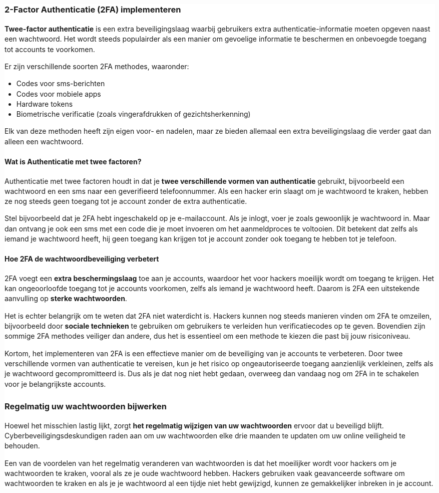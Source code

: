 ### 2-Factor Authenticatie (2FA) implementeren

**Twee-factor authenticatie** is een extra beveiligingslaag waarbij gebruikers extra authenticatie-informatie moeten opgeven naast een wachtwoord. Het wordt steeds populairder als een manier om gevoelige informatie te beschermen en onbevoegde toegang tot accounts te voorkomen.

Er zijn verschillende soorten 2FA methodes, waaronder:

- Codes voor sms-berichten
- Codes voor mobiele apps
- Hardware tokens
- Biometrische verificatie (zoals vingerafdrukken of gezichtsherkenning)

Elk van deze methoden heeft zijn eigen voor- en nadelen, maar ze bieden allemaal een extra beveiligingslaag die verder gaat dan alleen een wachtwoord.

#### Wat is Authenticatie met twee factoren?

Authenticatie met twee factoren houdt in dat je **twee verschillende vormen van authenticatie** gebruikt, bijvoorbeeld een wachtwoord en een sms naar een geverifieerd telefoonnummer. Als een hacker erin slaagt om je wachtwoord te kraken, hebben ze nog steeds geen toegang tot je account zonder de extra authenticatie.

Stel bijvoorbeeld dat je 2FA hebt ingeschakeld op je e-mailaccount. Als je inlogt, voer je zoals gewoonlijk je wachtwoord in. Maar dan ontvang je ook een sms met een code die je moet invoeren om het aanmeldproces te voltooien. Dit betekent dat zelfs als iemand je wachtwoord heeft, hij geen toegang kan krijgen tot je account zonder ook toegang te hebben tot je telefoon.

#### Hoe 2FA de wachtwoordbeveiliging verbetert

2FA voegt een **extra beschermingslaag** toe aan je accounts, waardoor het voor hackers moeilijk wordt om toegang te krijgen. Het kan ongeoorloofde toegang tot je accounts voorkomen, zelfs als iemand je wachtwoord heeft. Daarom is 2FA een uitstekende aanvulling op **sterke wachtwoorden**.

Het is echter belangrijk om te weten dat 2FA niet waterdicht is. Hackers kunnen nog steeds manieren vinden om 2FA te omzeilen, bijvoorbeeld door **sociale technieken** te gebruiken om gebruikers te verleiden hun verificatiecodes op te geven. Bovendien zijn sommige 2FA methodes veiliger dan andere, dus het is essentieel om een methode te kiezen die past bij jouw risiconiveau.

Kortom, het implementeren van 2FA is een effectieve manier om de beveiliging van je accounts te verbeteren. Door twee verschillende vormen van authenticatie te vereisen, kun je het risico op ongeautoriseerde toegang aanzienlijk verkleinen, zelfs als je wachtwoord gecompromitteerd is. Dus als je dat nog niet hebt gedaan, overweeg dan vandaag nog om 2FA in te schakelen voor je belangrijkste accounts.

### Regelmatig uw wachtwoorden bijwerken

Hoewel het misschien lastig lijkt, zorgt **het regelmatig wijzigen van uw wachtwoorden** ervoor dat u beveiligd blijft. Cyberbeveiligingsdeskundigen raden aan om uw wachtwoorden elke drie maanden te updaten om uw online veiligheid te behouden.

Een van de voordelen van het regelmatig veranderen van wachtwoorden is dat het moeilijker wordt voor hackers om je wachtwoorden te kraken, vooral als ze je oude wachtwoord hebben. Hackers gebruiken vaak geavanceerde software om wachtwoorden te kraken en als je je wachtwoord al een tijdje niet hebt gewijzigd, kunnen ze gemakkelijker inbreken in je account.
